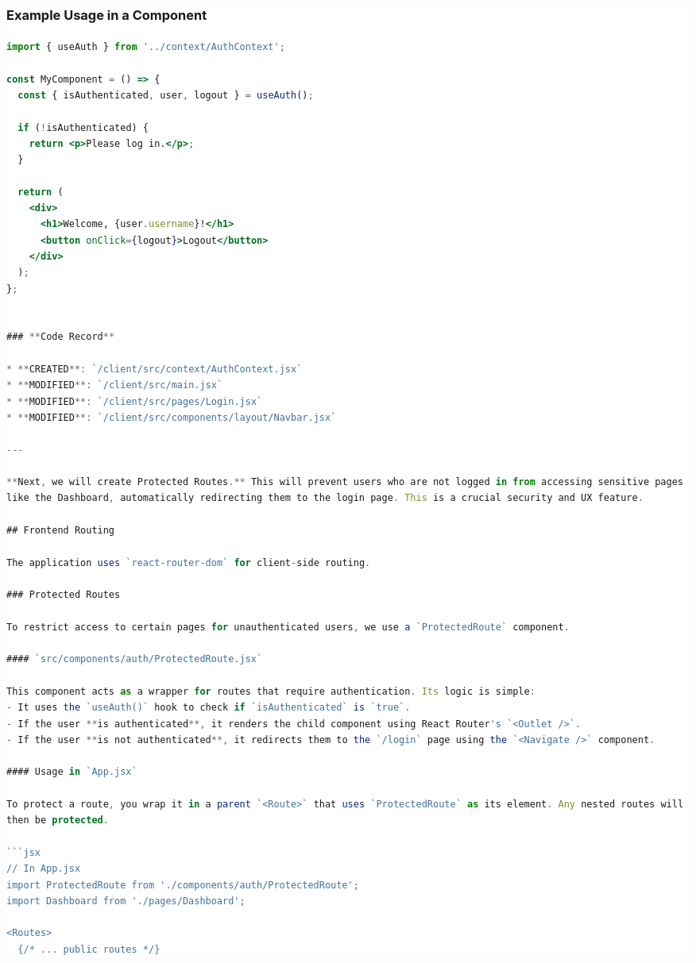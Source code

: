 ### Example Usage in a Component

```jsx
import { useAuth } from '../context/AuthContext';

const MyComponent = () => {
  const { isAuthenticated, user, logout } = useAuth();

  if (!isAuthenticated) {
    return <p>Please log in.</p>;
  }

  return (
    <div>
      <h1>Welcome, {user.username}!</h1>
      <button onClick={logout}>Logout</button>
    </div>
  );
};


### **Code Record**

* **CREATED**: `/client/src/context/AuthContext.jsx`
* **MODIFIED**: `/client/src/main.jsx`
* **MODIFIED**: `/client/src/pages/Login.jsx`
* **MODIFIED**: `/client/src/components/layout/Navbar.jsx`

---

**Next, we will create Protected Routes.** This will prevent users who are not logged in from accessing sensitive pages like the Dashboard, automatically redirecting them to the login page. This is a crucial security and UX feature.

## Frontend Routing

The application uses `react-router-dom` for client-side routing.

### Protected Routes

To restrict access to certain pages for unauthenticated users, we use a `ProtectedRoute` component.

#### `src/components/auth/ProtectedRoute.jsx`

This component acts as a wrapper for routes that require authentication. Its logic is simple:
- It uses the `useAuth()` hook to check if `isAuthenticated` is `true`.
- If the user **is authenticated**, it renders the child component using React Router's `<Outlet />`.
- If the user **is not authenticated**, it redirects them to the `/login` page using the `<Navigate />` component.

#### Usage in `App.jsx`

To protect a route, you wrap it in a parent `<Route>` that uses `ProtectedRoute` as its element. Any nested routes will then be protected.

```jsx
// In App.jsx
import ProtectedRoute from './components/auth/ProtectedRoute';
import Dashboard from './pages/Dashboard';

<Routes>
  {/* ... public routes */}

```
